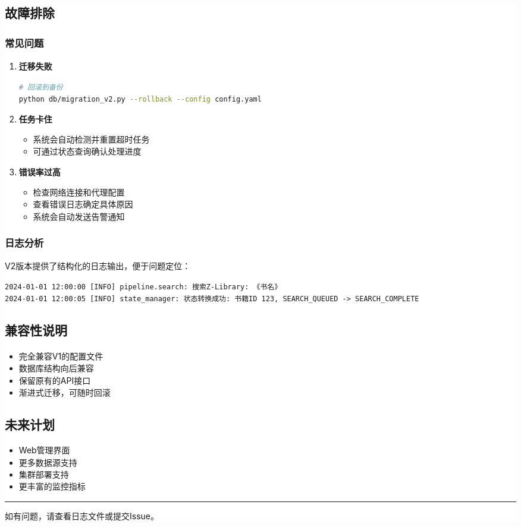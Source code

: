 ## 故障排除

### 常见问题

1. **迁移失败**
   ```bash
   # 回滚到备份
   python db/migration_v2.py --rollback --config config.yaml
   ```

2. **任务卡住**
   - 系统会自动检测并重置超时任务
   - 可通过状态查询确认处理进度

3. **错误率过高**
   - 检查网络连接和代理配置
   - 查看错误日志确定具体原因
   - 系统会自动发送告警通知

### 日志分析
V2版本提供了结构化的日志输出，便于问题定位：
```
2024-01-01 12:00:00 [INFO] pipeline.search: 搜索Z-Library: 《书名》
2024-01-01 12:00:05 [INFO] state_manager: 状态转换成功: 书籍ID 123, SEARCH_QUEUED -> SEARCH_COMPLETE
```

## 兼容性说明

- 完全兼容V1的配置文件
- 数据库结构向后兼容
- 保留原有的API接口
- 渐进式迁移，可随时回滚

## 未来计划

- Web管理界面
- 更多数据源支持
- 集群部署支持
- 更丰富的监控指标

---

如有问题，请查看日志文件或提交Issue。